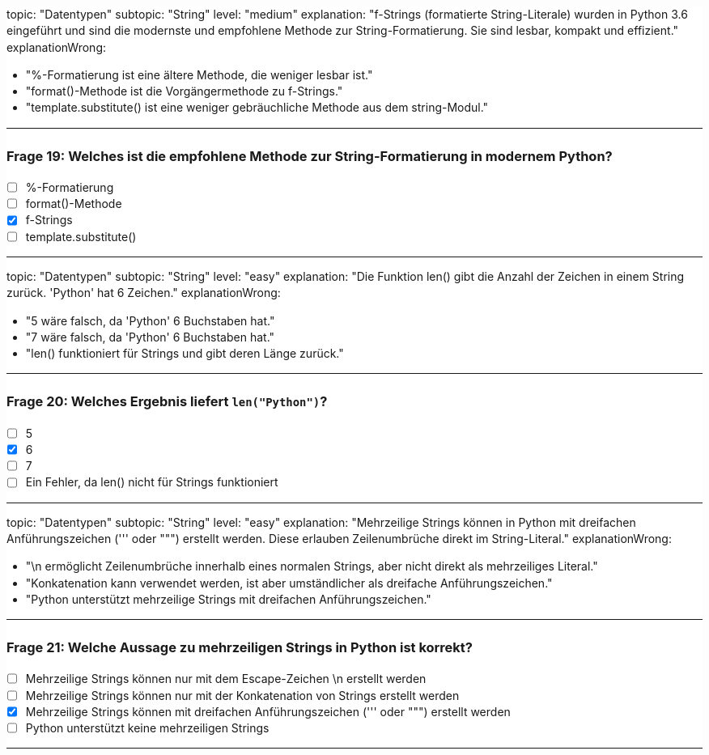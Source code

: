topic: "Datentypen"
subtopic: "String"
level: "medium"
explanation: "f-Strings (formatierte String-Literale) wurden in Python 3.6 eingeführt und sind die modernste und empfohlene Methode zur String-Formatierung. Sie sind lesbar, kompakt und effizient."
explanationWrong:
  - "%-Formatierung ist eine ältere Methode, die weniger lesbar ist."
  - "format()-Methode ist die Vorgängermethode zu f-Strings."
  - "template.substitute() ist eine weniger gebräuchliche Methode aus dem string-Modul."
---
### Frage 19: Welches ist die empfohlene Methode zur String-Formatierung in modernem Python?
- [ ] %-Formatierung
- [ ] format()-Methode
- [x] f-Strings
- [ ] template.substitute()

---
topic: "Datentypen"
subtopic: "String"
level: "easy"
explanation: "Die Funktion len() gibt die Anzahl der Zeichen in einem String zurück. 'Python' hat 6 Zeichen."
explanationWrong:
  - "5 wäre falsch, da 'Python' 6 Buchstaben hat."
  - "7 wäre falsch, da 'Python' 6 Buchstaben hat."
  - "len() funktioniert für Strings und gibt deren Länge zurück."
---
### Frage 20: Welches Ergebnis liefert `len("Python")`?
- [ ] 5
- [x] 6
- [ ] 7
- [ ] Ein Fehler, da len() nicht für Strings funktioniert

---
topic: "Datentypen"
subtopic: "String"
level: "easy"
explanation: "Mehrzeilige Strings können in Python mit dreifachen Anführungszeichen (''' oder \"\"\") erstellt werden. Diese erlauben Zeilenumbrüche direkt im String-Literal."
explanationWrong:
  - "\\n ermöglicht Zeilenumbrüche innerhalb eines normalen Strings, aber nicht direkt als mehrzeiliges Literal."
  - "Konkatenation kann verwendet werden, ist aber umständlicher als dreifache Anführungszeichen."
  - "Python unterstützt mehrzeilige Strings mit dreifachen Anführungszeichen."
---
### Frage 21: Welche Aussage zu mehrzeiligen Strings in Python ist korrekt?
- [ ] Mehrzeilige Strings können nur mit dem Escape-Zeichen \n erstellt werden
- [ ] Mehrzeilige Strings können nur mit der Konkatenation von Strings erstellt werden
- [x] Mehrzeilige Strings können mit dreifachen Anführungszeichen (''' oder """) erstellt werden
- [ ] Python unterstützt keine mehrzeiligen Strings

---